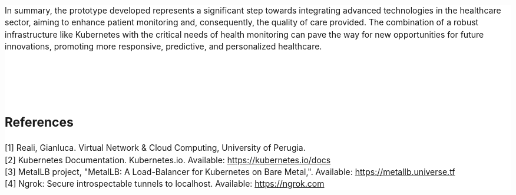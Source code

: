 In summary, the prototype developed represents a significant step towards integrating advanced technologies in the healthcare sector, aiming to enhance patient monitoring and, consequently, the quality of care provided. The combination of a robust infrastructure like Kubernetes with the critical needs of health monitoring can pave the way for new opportunities for future innovations, promoting more responsive, predictive, and personalized healthcare.

<br><br><br>

## References
[1]	Reali, Gianluca. Virtual Network & Cloud Computing, University of Perugia.\
[2]	Kubernetes Documentation. Kubernetes.io. Available: https://kubernetes.io/docs \
[3]	MetalLB project, "MetalLB: A Load-Balancer for Kubernetes on Bare Metal,".  Available: https://metallb.universe.tf \
[4]	Ngrok: Secure introspectable tunnels to localhost. Available: https://ngrok.com 

